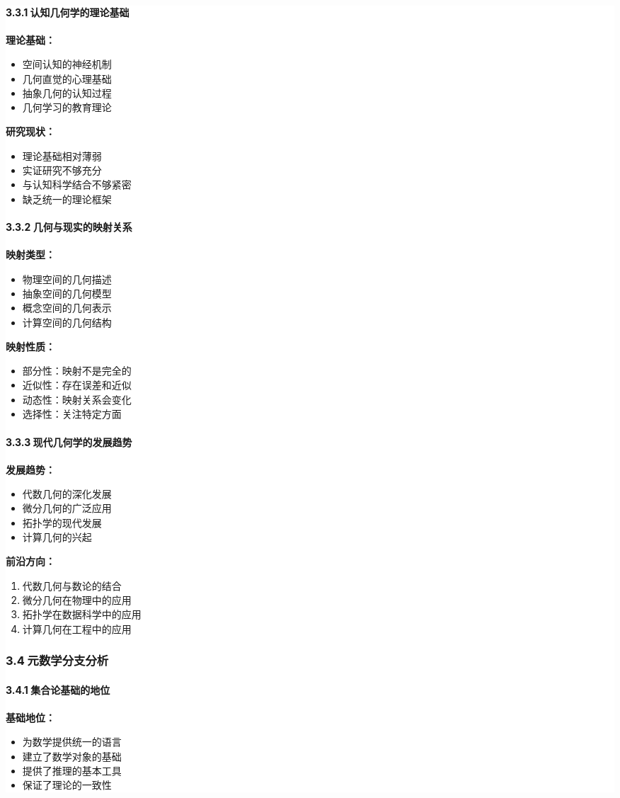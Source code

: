 #### 3.3.1 认知几何学的理论基础

**理论基础：**

- 空间认知的神经机制
- 几何直觉的心理基础
- 抽象几何的认知过程
- 几何学习的教育理论

**研究现状：**

- 理论基础相对薄弱
- 实证研究不够充分
- 与认知科学结合不够紧密
- 缺乏统一的理论框架

#### 3.3.2 几何与现实的映射关系

**映射类型：**

- 物理空间的几何描述
- 抽象空间的几何模型
- 概念空间的几何表示
- 计算空间的几何结构

**映射性质：**

- 部分性：映射不是完全的
- 近似性：存在误差和近似
- 动态性：映射关系会变化
- 选择性：关注特定方面

#### 3.3.3 现代几何学的发展趋势

**发展趋势：**

- 代数几何的深化发展
- 微分几何的广泛应用
- 拓扑学的现代发展
- 计算几何的兴起

**前沿方向：**

1. 代数几何与数论的结合
2. 微分几何在物理中的应用
3. 拓扑学在数据科学中的应用
4. 计算几何在工程中的应用

### 3.4 元数学分支分析

#### 3.4.1 集合论基础的地位

**基础地位：**

- 为数学提供统一的语言
- 建立了数学对象的基础
- 提供了推理的基本工具
- 保证了理论的一致性
